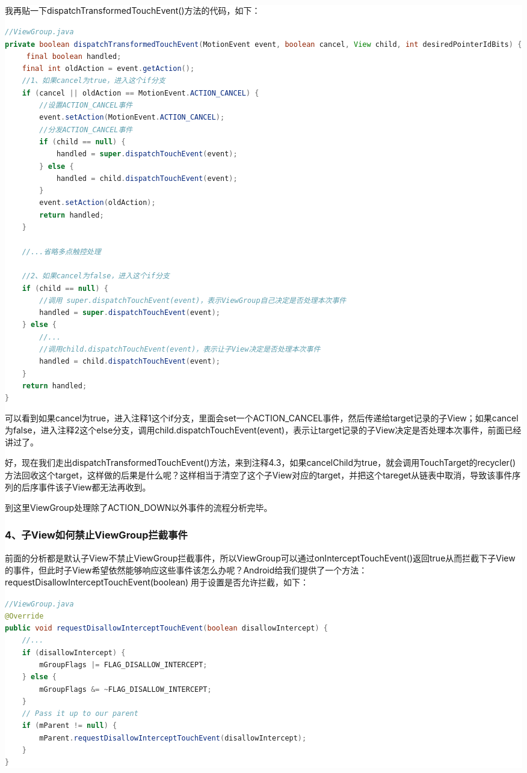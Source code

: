 我再贴一下dispatchTransformedTouchEvent()方法的代码，如下：

```java
//ViewGroup.java
private boolean dispatchTransformedTouchEvent(MotionEvent event, boolean cancel, View child, int desiredPointerIdBits) {
     final boolean handled;
    final int oldAction = event.getAction();
    //1、如果cancel为true，进入这个if分支
    if (cancel || oldAction == MotionEvent.ACTION_CANCEL) {
        //设置ACTION_CANCEL事件
        event.setAction(MotionEvent.ACTION_CANCEL);
        //分发ACTION_CANCEL事件
        if (child == null) {
            handled = super.dispatchTouchEvent(event);
        } else {
            handled = child.dispatchTouchEvent(event);
        }
        event.setAction(oldAction);
        return handled;
    }
    
    //...省略多点触控处理
    
    //2、如果cancel为false，进入这个if分支
    if (child == null) {
        //调用 super.dispatchTouchEvent(event)，表示ViewGroup自己决定是否处理本次事件
        handled = super.dispatchTouchEvent(event);
    } else {
        //...
        //调用child.dispatchTouchEvent(event)，表示让子View决定是否处理本次事件
        handled = child.dispatchTouchEvent(event);
    }
    return handled;
}
```

可以看到如果cancel为true，进入注释1这个if分支，里面会set一个ACTION_CANCEL事件，然后传递给target记录的子View；如果cancel为false，进入注释2这个else分支，调用child.dispatchTouchEvent(event)，表示让target记录的子View决定是否处理本次事件，前面已经讲过了。

好，现在我们走出dispatchTransformedTouchEvent()方法，来到注释4.3，如果cancelChild为true，就会调用TouchTarget的recycler()方法回收这个target，这样做的后果是什么呢？这样相当于清空了这个子View对应的target，并把这个tareget从链表中取消，导致该事件序列的后序事件该子View都无法再收到。

到这里ViewGroup处理除了ACTION_DOWN以外事件的流程分析完毕。

### 4、子View如何禁止ViewGroup拦截事件

前面的分析都是默认子View不禁止ViewGroup拦截事件，所以ViewGroup可以通过onInterceptTouchEvent()返回true从而拦截下子View的事件，但此时子View希望依然能够响应这些事件该怎么办呢？Android给我们提供了一个方法：requestDisallowInterceptTouchEvent(boolean) 用于设置是否允许拦截，如下：

```java
//ViewGroup.java
@Override
public void requestDisallowInterceptTouchEvent(boolean disallowIntercept) {
    //...
    if (disallowIntercept) {
        mGroupFlags |= FLAG_DISALLOW_INTERCEPT;
    } else {
        mGroupFlags &= ~FLAG_DISALLOW_INTERCEPT;
    }
    // Pass it up to our parent
    if (mParent != null) {
        mParent.requestDisallowInterceptTouchEvent(disallowIntercept);
    }
}
```
